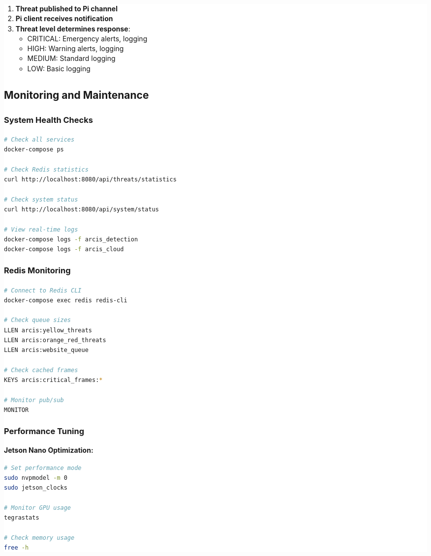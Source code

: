1. **Threat published to Pi channel**
2. **Pi client receives notification**
3. **Threat level determines response**:
   - CRITICAL: Emergency alerts, logging
   - HIGH: Warning alerts, logging
   - MEDIUM: Standard logging
   - LOW: Basic logging

## Monitoring and Maintenance

### System Health Checks

```bash
# Check all services
docker-compose ps

# Check Redis statistics
curl http://localhost:8080/api/threats/statistics

# Check system status
curl http://localhost:8080/api/system/status

# View real-time logs
docker-compose logs -f arcis_detection
docker-compose logs -f arcis_cloud
```

### Redis Monitoring

```bash
# Connect to Redis CLI
docker-compose exec redis redis-cli

# Check queue sizes
LLEN arcis:yellow_threats
LLEN arcis:orange_red_threats
LLEN arcis:website_queue

# Check cached frames
KEYS arcis:critical_frames:*

# Monitor pub/sub
MONITOR
```

### Performance Tuning

**Jetson Nano Optimization:**
```bash
# Set performance mode
sudo nvpmodel -m 0
sudo jetson_clocks

# Monitor GPU usage
tegrastats

# Check memory usage
free -h
```
